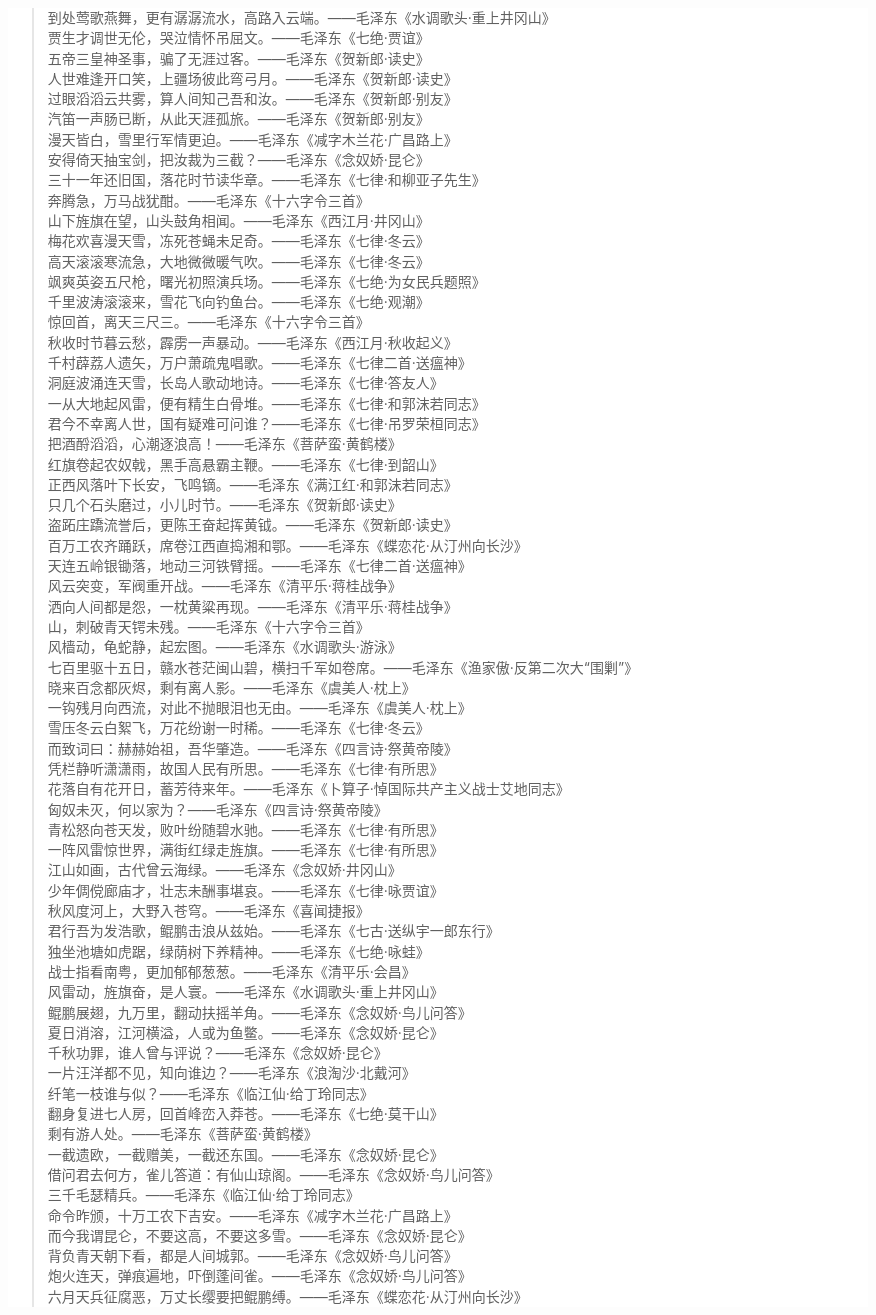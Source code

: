 > 到处莺歌燕舞，更有潺潺流水，高路入云端。——毛泽东《水调歌头·重上井冈山》<br/>
> 贾生才调世无伦，哭泣情怀吊屈文。——毛泽东《七绝·贾谊》<br/>
> 五帝三皇神圣事，骗了无涯过客。——毛泽东《贺新郎·读史》<br/>
> 人世难逢开口笑，上疆场彼此弯弓月。——毛泽东《贺新郎·读史》<br/>
> 过眼滔滔云共雾，算人间知己吾和汝。——毛泽东《贺新郎·别友》<br/>
> 汽笛一声肠已断，从此天涯孤旅。——毛泽东《贺新郎·别友》<br/>
> 漫天皆白，雪里行军情更迫。——毛泽东《减字木兰花·广昌路上》<br/>
> 安得倚天抽宝剑，把汝裁为三截？——毛泽东《念奴娇·昆仑》<br/>
> 三十一年还旧国，落花时节读华章。——毛泽东《七律·和柳亚子先生》<br/>
> 奔腾急，万马战犹酣。——毛泽东《十六字令三首》<br/>
> 山下旌旗在望，山头鼓角相闻。——毛泽东《西江月·井冈山》<br/>
> 梅花欢喜漫天雪，冻死苍蝇未足奇。——毛泽东《七律·冬云》<br/>
> 高天滚滚寒流急，大地微微暖气吹。——毛泽东《七律·冬云》<br/>
> 飒爽英姿五尺枪，曙光初照演兵场。——毛泽东《七绝·为女民兵题照》<br/>
> 千里波涛滚滚来，雪花飞向钓鱼台。——毛泽东《七绝·观潮》<br/>
> 惊回首，离天三尺三。——毛泽东《十六字令三首》<br/>
> 秋收时节暮云愁，霹雳一声暴动。——毛泽东《西江月·秋收起义》<br/>
> 千村薜荔人遗矢，万户萧疏鬼唱歌。——毛泽东《七律二首·送瘟神》<br/>
> 洞庭波涌连天雪，长岛人歌动地诗。——毛泽东《七律·答友人》<br/>
> 一从大地起风雷，便有精生白骨堆。——毛泽东《七律·和郭沫若同志》<br/>
> 君今不幸离人世，国有疑难可问谁？——毛泽东《七律·吊罗荣桓同志》<br/>
> 把酒酹滔滔，心潮逐浪高！——毛泽东《菩萨蛮·黄鹤楼》<br/>
> 红旗卷起农奴戟，黑手高悬霸主鞭。——毛泽东《七律·到韶山》<br/>
> 正西风落叶下长安，飞鸣镝。——毛泽东《满江红·和郭沫若同志》<br/>
> 只几个石头磨过，小儿时节。——毛泽东《贺新郎·读史》<br/>
> 盗跖庄蹻流誉后，更陈王奋起挥黄钺。——毛泽东《贺新郎·读史》<br/>
> 百万工农齐踊跃，席卷江西直捣湘和鄂。——毛泽东《蝶恋花·从汀州向长沙》<br/>
> 天连五岭银锄落，地动三河铁臂摇。——毛泽东《七律二首·送瘟神》<br/>
> 风云突变，军阀重开战。——毛泽东《清平乐·蒋桂战争》<br/>
> 洒向人间都是怨，一枕黄粱再现。——毛泽东《清平乐·蒋桂战争》<br/>
> 山，刺破青天锷未残。——毛泽东《十六字令三首》<br/>
> 风樯动，龟蛇静，起宏图。——毛泽东《水调歌头·游泳》<br/>
> 七百里驱十五日，赣水苍茫闽山碧，横扫千军如卷席。——毛泽东《渔家傲·反第二次大“围剿”》<br/>
> 晓来百念都灰烬，剩有离人影。——毛泽东《虞美人·枕上》<br/>
> 一钩残月向西流，对此不抛眼泪也无由。——毛泽东《虞美人·枕上》<br/>
> 雪压冬云白絮飞，万花纷谢一时稀。——毛泽东《七律·冬云》<br/>
> 而致词曰：赫赫始祖，吾华肇造。——毛泽东《四言诗·祭黄帝陵》<br/>
> 凭栏静听潇潇雨，故国人民有所思。——毛泽东《七律·有所思》<br/>
> 花落自有花开日，蓄芳待来年。——毛泽东《卜算子·悼国际共产主义战士艾地同志》<br/>
> 匈奴未灭，何以家为？——毛泽东《四言诗·祭黄帝陵》<br/>
> 青松怒向苍天发，败叶纷随碧水驰。——毛泽东《七律·有所思》<br/>
> 一阵风雷惊世界，满街红绿走旌旗。——毛泽东《七律·有所思》<br/>
> 江山如画，古代曾云海绿。——毛泽东《念奴娇·井冈山》<br/>
> 少年倜傥廊庙才，壮志未酬事堪哀。——毛泽东《七律·咏贾谊》<br/>
> 秋风度河上，大野入苍穹。——毛泽东《喜闻捷报》<br/>
> 君行吾为发浩歌，鲲鹏击浪从兹始。——毛泽东《七古·送纵宇一郎东行》<br/>
> 独坐池塘如虎踞，绿荫树下养精神。——毛泽东《七绝·咏蛙》<br/>
> 战士指看南粤，更加郁郁葱葱。——毛泽东《清平乐·会昌》<br/>
> 风雷动，旌旗奋，是人寰。——毛泽东《水调歌头·重上井冈山》<br/>
> 鲲鹏展翅，九万里，翻动扶摇羊角。——毛泽东《念奴娇·鸟儿问答》<br/>
> 夏日消溶，江河横溢，人或为鱼鳖。——毛泽东《念奴娇·昆仑》<br/>
> 千秋功罪，谁人曾与评说？——毛泽东《念奴娇·昆仑》<br/>
> 一片汪洋都不见，知向谁边？——毛泽东《浪淘沙·北戴河》<br/>
> 纤笔一枝谁与似？——毛泽东《临江仙·给丁玲同志》<br/>
> 翻身复进七人房，回首峰峦入莽苍。——毛泽东《七绝·莫干山》<br/>
> 剩有游人处。——毛泽东《菩萨蛮·黄鹤楼》<br/>
> 一截遗欧，一截赠美，一截还东国。——毛泽东《念奴娇·昆仑》<br/>
> 借问君去何方，雀儿答道：有仙山琼阁。——毛泽东《念奴娇·鸟儿问答》<br/>
> 三千毛瑟精兵。——毛泽东《临江仙·给丁玲同志》<br/>
> 命令昨颁，十万工农下吉安。——毛泽东《减字木兰花·广昌路上》<br/>
> 而今我谓昆仑，不要这高，不要这多雪。——毛泽东《念奴娇·昆仑》<br/>
> 背负青天朝下看，都是人间城郭。——毛泽东《念奴娇·鸟儿问答》<br/>
> 炮火连天，弹痕遍地，吓倒蓬间雀。——毛泽东《念奴娇·鸟儿问答》<br/>
> 六月天兵征腐恶，万丈长缨要把鲲鹏缚。——毛泽东《蝶恋花·从汀州向长沙》<br/>